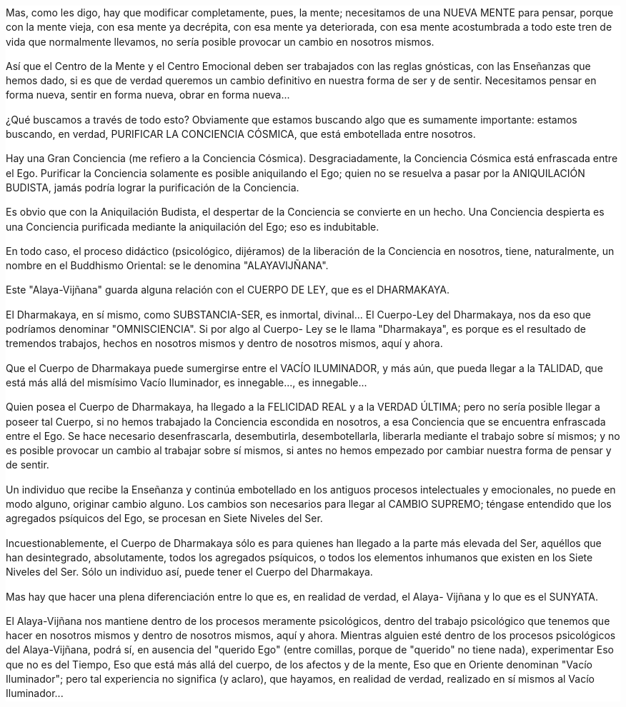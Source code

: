Mas, como les digo, hay que modificar completamente, pues, la mente; necesitamos de una NUEVA MENTE para pensar, porque con la mente vieja, con esa mente ya decrépita, con esa mente ya deteriorada, con esa mente acostumbrada a todo este tren de vida que normalmente llevamos, no sería posible provocar un cambio en nosotros mismos.

Así que el Centro de la Mente y el Centro Emocional deben ser trabajados con las reglas gnósticas, con las Enseñanzas que hemos dado, si es que de verdad queremos un cambio definitivo en nuestra forma de ser y de sentir. Necesitamos pensar en forma nueva, sentir en forma nueva, obrar en forma nueva...

¿Qué buscamos a través de todo esto? Obviamente que estamos buscando algo que es sumamente importante: estamos buscando, en verdad, PURIFICAR LA CONCIENCIA CÓSMICA, que está embotellada entre nosotros.

Hay una Gran Conciencia (me refiero a la Conciencia Cósmica). Desgraciadamente, la Conciencia Cósmica está enfrascada entre el Ego. Purificar la Conciencia solamente es posible aniquilando el Ego; quien no se resuelva a pasar por la ANIQUILACIÓN BUDISTA, jamás podría lograr la purificación de la Conciencia.

Es obvio que con la Aniquilación Budista, el despertar de la Conciencia se convierte en un hecho. Una Conciencia despierta es una Conciencia purificada mediante la aniquilación del Ego; eso es indubitable.

En todo caso, el proceso didáctico (psicológico, dijéramos) de la liberación de la Conciencia en nosotros, tiene, naturalmente, un nombre en el Buddhismo Oriental: se le denomina "ALAYAVIJÑANA".

Este "Alaya-Vijñana" guarda alguna relación con el CUERPO DE LEY, que es el DHARMAKAYA.

El Dharmakaya, en sí mismo, como SUBSTANCIA-SER, es inmortal, divinal... El Cuerpo-Ley del Dharmakaya, nos da eso que podríamos denominar "OMNISCIENCIA". Si por algo al Cuerpo- Ley se le llama "Dharmakaya", es porque es el resultado de tremendos trabajos, hechos en nosotros mismos y dentro de nosotros mismos, aquí y ahora.

Que el Cuerpo de Dharmakaya puede sumergirse entre el VACÍO ILUMINADOR, y más aún, que pueda llegar a la TALIDAD, que está más allá del mismísimo Vacío Iluminador, es innegable..., es innegable...

Quien posea el Cuerpo de Dharmakaya, ha llegado a la FELICIDAD REAL y a la VERDAD ÚLTIMA; pero no sería posible llegar a poseer tal Cuerpo, si no hemos trabajado la Conciencia escondida en nosotros, a esa Conciencia que se encuentra enfrascada entre el Ego. Se hace necesario desenfrascarla, desembutirla, desembotellarla, liberarla mediante el trabajo sobre sí mismos; y no es posible provocar un cambio al trabajar sobre sí mismos, si antes no hemos empezado por cambiar nuestra forma de pensar y de sentir.

Un individuo que recibe la Enseñanza y continúa embotellado en los antiguos procesos intelectuales y emocionales, no puede en modo alguno, originar cambio alguno. Los cambios son necesarios para llegar al CAMBIO SUPREMO; téngase entendido que los agregados psíquicos del Ego, se procesan en Siete Niveles del Ser.

Incuestionablemente, el Cuerpo de Dharmakaya sólo es para quienes han llegado a la parte más elevada del Ser, aquéllos que han desintegrado, absolutamente, todos los agregados psíquicos, o todos los elementos inhumanos que existen en los Siete Niveles del Ser. Sólo un individuo así, puede tener el Cuerpo del Dharmakaya.

Mas hay que hacer una plena diferenciación entre lo que es, en realidad de verdad, el Alaya- Vijñana y lo que es el SUNYATA.

El Alaya-Vijñana nos mantiene dentro de los procesos meramente psicológicos, dentro del trabajo psicológico que tenemos que hacer en nosotros mismos y dentro de nosotros mismos, aquí y ahora. Mientras alguien esté dentro de los procesos psicológicos del Alaya-Vijñana, podrá sí, en ausencia del "querido Ego" (entre comillas, porque de "querido" no tiene nada), experimentar Eso que no es del Tiempo, Eso que está más allá del cuerpo, de los afectos y de la mente, Eso que en Oriente denominan "Vacío Iluminador"; pero tal experiencia no significa (y aclaro), que hayamos, en realidad de verdad, realizado en sí mismos al Vacío Iluminador...
